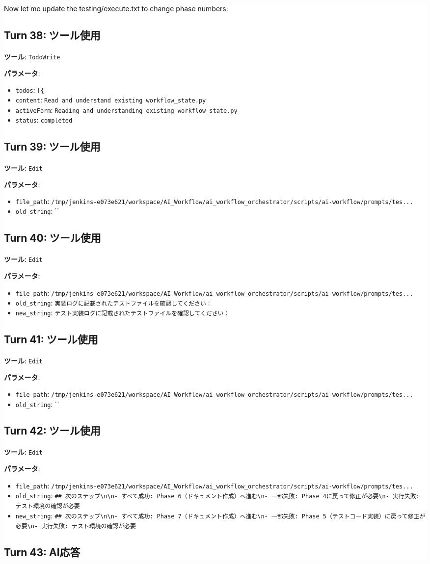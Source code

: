 Now let me update the testing/execute.txt to change phase numbers:

## Turn 38: ツール使用

**ツール**: `TodoWrite`

**パラメータ**:
- `todos`: `[{`
- `content`: `Read and understand existing workflow_state.py`
- `activeForm`: `Reading and understanding existing workflow_state.py`
- `status`: `completed`

## Turn 39: ツール使用

**ツール**: `Edit`

**パラメータ**:
- `file_path`: `/tmp/jenkins-e073e621/workspace/AI_Workflow/ai_workflow_orchestrator/scripts/ai-workflow/prompts/tes...`
- `old_string`: ``

## Turn 40: ツール使用

**ツール**: `Edit`

**パラメータ**:
- `file_path`: `/tmp/jenkins-e073e621/workspace/AI_Workflow/ai_workflow_orchestrator/scripts/ai-workflow/prompts/tes...`
- `old_string`: `実装ログに記載されたテストファイルを確認してください：`
- `new_string`: `テスト実装ログに記載されたテストファイルを確認してください：`

## Turn 41: ツール使用

**ツール**: `Edit`

**パラメータ**:
- `file_path`: `/tmp/jenkins-e073e621/workspace/AI_Workflow/ai_workflow_orchestrator/scripts/ai-workflow/prompts/tes...`
- `old_string`: ``

## Turn 42: ツール使用

**ツール**: `Edit`

**パラメータ**:
- `file_path`: `/tmp/jenkins-e073e621/workspace/AI_Workflow/ai_workflow_orchestrator/scripts/ai-workflow/prompts/tes...`
- `old_string`: `## 次のステップ\n\n- すべて成功: Phase 6（ドキュメント作成）へ進む\n- 一部失敗: Phase 4に戻って修正が必要\n- 実行失敗: テスト環境の確認が必要`
- `new_string`: `## 次のステップ\n\n- すべて成功: Phase 7（ドキュメント作成）へ進む\n- 一部失敗: Phase 5（テストコード実装）に戻って修正が必要\n- 実行失敗: テスト環境の確認が必要`

## Turn 43: AI応答
